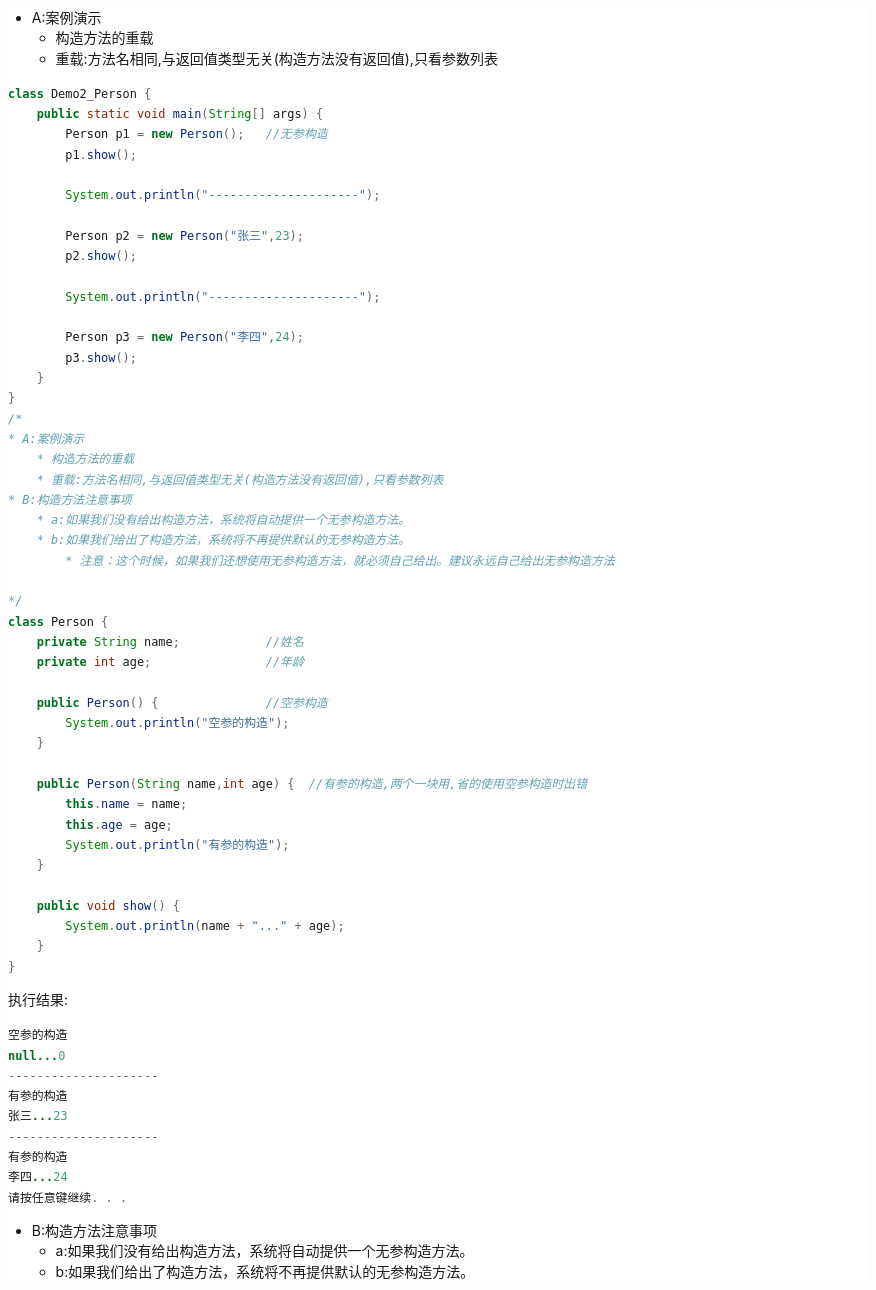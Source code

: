 - A:案例演示
  - 构造方法的重载
  - 重载:方法名相同,与返回值类型无关(构造方法没有返回值),只看参数列表
```java
class Demo2_Person {
	public static void main(String[] args) {
		Person p1 = new Person();   //无参构造
		p1.show();

		System.out.println("---------------------");

		Person p2 = new Person("张三",23);
		p2.show();

		System.out.println("---------------------");

		Person p3 = new Person("李四",24);
		p3.show();
	}
}
/*
* A:案例演示
	* 构造方法的重载
	* 重载:方法名相同,与返回值类型无关(构造方法没有返回值),只看参数列表
* B:构造方法注意事项
	* a:如果我们没有给出构造方法，系统将自动提供一个无参构造方法。
	* b:如果我们给出了构造方法，系统将不再提供默认的无参构造方法。
		* 注意：这个时候，如果我们还想使用无参构造方法，就必须自己给出。建议永远自己给出无参构造方法
		
*/
class Person {
	private String name;			//姓名
	private int age;				//年龄

	public Person() {				//空参构造
		System.out.println("空参的构造");
	}

	public Person(String name,int age) {  //有参的构造,两个一块用,省的使用空参构造时出错
		this.name = name;
		this.age = age;
		System.out.println("有参的构造");
	}
	
	public void show() {
		System.out.println(name + "..." + age);
	}
}
```
执行结果:
```java
空参的构造
null...0
---------------------
有参的构造
张三...23
---------------------
有参的构造
李四...24
请按任意键继续. . .
```
- B:构造方法注意事项
  - a:如果我们没有给出构造方法，系统将自动提供一个无参构造方法。
  - b:如果我们给出了构造方法，系统将不再提供默认的无参构造方法。